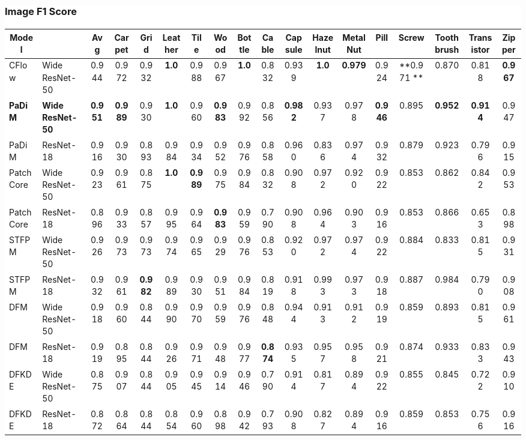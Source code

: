 ### Image F1 Score

| Model     |                    |    Avg    |  Carpet   |   Grid    | Leather |   Tile    |   Wood    | Bottle  |   Cable   |  Capsule  | Hazelnut | Metal Nut |   Pill    |   Screw    | Toothbrush | Transistor |  Zipper   |
| --------- | ------------------ | :-------: | :-------: | :-------: | :-----: | :-------: | :-------: | :-----: | :-------: | :-------: | :------: | :-------: | :-------: | :--------: | :--------: | :--------: | :-------: |
| CFlow     | Wide ResNet-50     |   0.944   |   0.972   |   0.932   | **1.0** |   0.988   |   0.967   | **1.0** |   0.832   |   0.939   | **1.0**  | **0.979** |   0.924   | **0.971 ** |   0.870    |   0.818    | **0.967** |
| **PaDiM** | **Wide ResNet-50** | **0.951** | **0.989** |   0.930   | **1.0** |   0.960   | **0.983** |  0.992  |   0.856   | **0.982** |  0.937   |   0.978   | **0.946** |   0.895    | **0.952**  | **0.914**  |   0.947   |
| PaDiM     | ResNet-18          |   0.916   |   0.930   |   0.893   |  0.984  |   0.934   |   0.952   |  0.976  |   0.858   |   0.960   |  0.836   |   0.974   |   0.932   |   0.879    |   0.923    |   0.796    |   0.915   |
| PatchCore | Wide ResNet-50     |   0.923   |   0.961   |   0.875   | **1.0** | **0.989** |   0.975   |  0.984  |   0.832   |   0.908   |  0.972   |   0.920   |   0.922   |   0.853    |   0.862    |   0.842    |   0.953   |
| PatchCore | ResNet-18          |   0.896   |   0.933   |   0.857   |  0.995  |   0.964   | **0.983** |  0.959  |   0.790   |   0.908   |  0.964   |   0.903   |   0.916   |   0.853    |   0.866    |   0.653    |   0.898   |
| STFPM     | Wide ResNet-50     |   0.926   |   0.973   |   0.973   |  0.974  |   0.965   |   0.929   |  0.976  |   0.853   |   0.920   |  0.972   |   0.974   |   0.922   |   0.884    |   0.833    |   0.815    |   0.931   |
| STFPM     | ResNet-18          |   0.932   |   0.961   | **0.982** |  0.989  |   0.930   |   0.951   |  0.984  |   0.819   |   0.918   |  0.993   |   0.973   |   0.918   |   0.887    |   0.984    |   0.790    |   0.908   |
| DFM       | Wide ResNet-50     |   0.918   |   0.960   |   0.844   |  0.990  |   0.970   |   0.959   |  0.976  |   0.848   |   0.944   |  0.913   |   0.912   |   0.919   |   0.859    |   0.893    |   0.815    |   0.961   |
| DFM       | ResNet-18          |   0.919   |   0.895   |   0.844   |  0.926  |   0.971   |   0.948   |  0.977  | **0.874** |   0.935   |  0.957   |   0.958   |   0.921   |   0.874    |   0.933    |   0.833    |   0.943   |
| DFKDE     | Wide ResNet-50     |   0.875   |   0.907   |   0.844   |  0.905  |   0.945   |   0.914   |  0.946  |   0.790   |   0.914   |  0.817   |   0.894   |   0.922   |   0.855    |   0.845    |   0.722    |   0.910   |
| DFKDE     | ResNet-18          |   0.872   |   0.864   |   0.844   |  0.854  |   0.960   |   0.898   |  0.942  |   0.793   |   0.908   |  0.827   |   0.894   |   0.916   |   0.859    |   0.853    |   0.756    |   0.916   |
